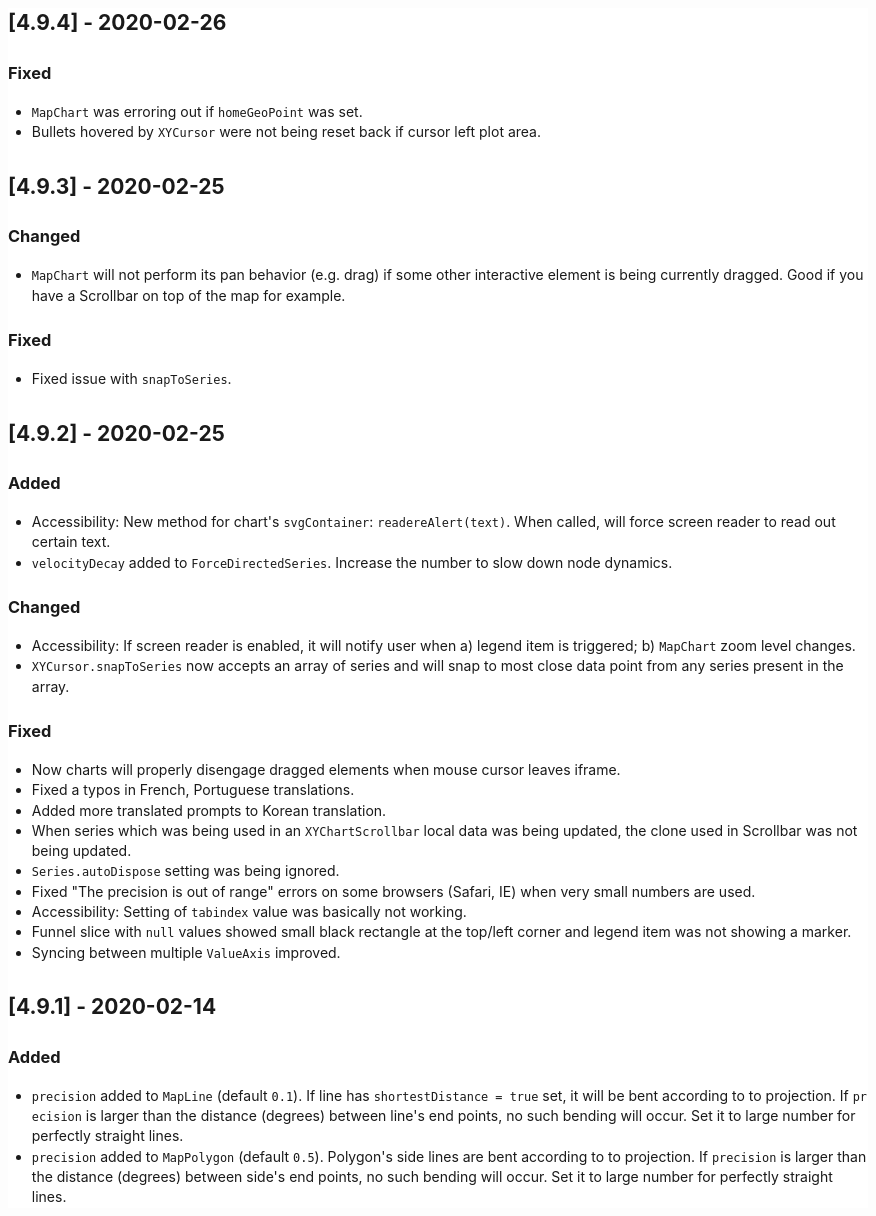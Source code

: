 
## [4.9.4] - 2020-02-26

### Fixed
- `MapChart` was erroring out if `homeGeoPoint` was set.
- Bullets hovered by `XYCursor` were not being reset back if cursor left plot area.


## [4.9.3] - 2020-02-25

### Changed
- `MapChart` will not perform its pan behavior (e.g. drag) if some other interactive element is being currently dragged. Good if you have a Scrollbar on top of the map for example.

### Fixed
- Fixed issue with `snapToSeries`.


## [4.9.2] - 2020-02-25

### Added
- Accessibility: New method for chart's `svgContainer`: `readereAlert(text)`. When called, will force screen reader to read out certain text.
- `velocityDecay` added to `ForceDirectedSeries`. Increase the number to slow down node dynamics.

### Changed
- Accessibility: If screen reader is enabled, it will notify user when a) legend item is triggered; b) `MapChart` zoom level changes.
- `XYCursor.snapToSeries` now accepts an array of series and will snap to most close data point from any series present in the array.

### Fixed
- Now charts will properly disengage dragged elements when mouse cursor leaves iframe.
- Fixed a typos in French, Portuguese translations.
- Added more translated prompts to Korean translation.
- When series which was being used in an `XYChartScrollbar` local data was being updated, the clone used in Scrollbar was not being updated.
- `Series.autoDispose` setting was being ignored.
- Fixed "The precision is out of range" errors on some browsers (Safari, IE) when very small numbers are used.
- Accessibility: Setting of `tabindex` value was basically not working.
- Funnel slice with `null` values showed small black rectangle at the top/left corner and legend item was not showing a marker.
- Syncing between multiple `ValueAxis` improved.


## [4.9.1] - 2020-02-14

### Added
- `precision` added to `MapLine` (default `0.1`). If line has `shortestDistance = true` set, it will be bent according to to projection. If `precision` is larger than the distance (degrees) between line's end points, no such bending will occur. Set it to large number for perfectly straight lines.
- `precision` added to `MapPolygon` (default `0.5`). Polygon's side lines are bent according to to projection. If `precision` is larger than the distance (degrees) between side's end points, no such bending will occur. Set it to large number for perfectly straight lines.

